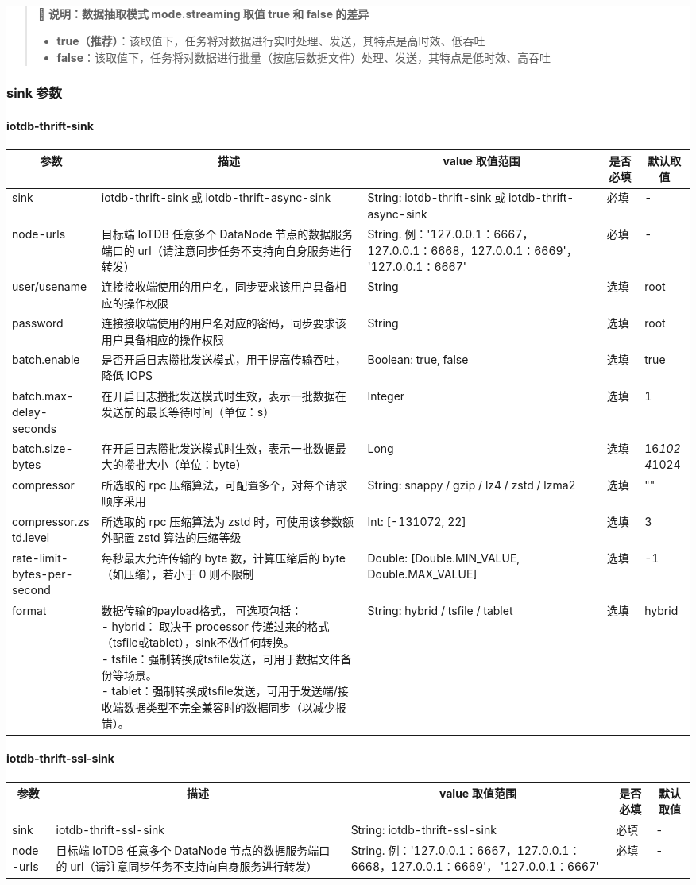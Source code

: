 > 💎  **说明：数据抽取模式 mode.streaming 取值 true 和 false 的差异**
> - **true（推荐）**：该取值下，任务将对数据进行实时处理、发送，其特点是高时效、低吞吐
> - **false**：该取值下，任务将对数据进行批量（按底层数据文件）处理、发送，其特点是低时效、高吞吐

### sink 参数

#### iotdb-thrift-sink

| **参数**                      | **描述**                                                                                                                                                                                       | **value 取值范围**                                                             | **是否必填** | **默认取值**     |
|-----------------------------|----------------------------------------------------------------------------------------------------------------------------------------------------------------------------------------------|----------------------------------------------------------------------------|----------|--------------|
| sink                        | iotdb-thrift-sink 或 iotdb-thrift-async-sink                                                                                                                                                  | String: iotdb-thrift-sink 或 iotdb-thrift-async-sink                        | 必填       | -            |
| node-urls                   | 目标端 IoTDB 任意多个 DataNode 节点的数据服务端口的 url（请注意同步任务不支持向自身服务进行转发）                                                                                                                                  | String. 例：'127.0.0.1：6667，127.0.0.1：6668，127.0.0.1：6669'， '127.0.0.1：6667' | 必填       | -            |
| user/usename                | 连接接收端使用的用户名，同步要求该用户具备相应的操作权限                                                                                                                                                                 | String                                                                     | 选填       | root         |
| password                    | 连接接收端使用的用户名对应的密码，同步要求该用户具备相应的操作权限                                                                                                                                                            | String                                                                     | 选填       | root         |
| batch.enable                | 是否开启日志攒批发送模式，用于提高传输吞吐，降低 IOPS                                                                                                                                                                | Boolean: true, false                                                       | 选填       | true         |
| batch.max-delay-seconds     | 在开启日志攒批发送模式时生效，表示一批数据在发送前的最长等待时间（单位：s）                                                                                                                                                       | Integer                                                                    | 选填       | 1            |
| batch.size-bytes            | 在开启日志攒批发送模式时生效，表示一批数据最大的攒批大小（单位：byte）                                                                                                                                                        | Long                                                                       | 选填       | 16*1024*1024 |
| compressor                  | 所选取的 rpc 压缩算法，可配置多个，对每个请求顺序采用                                                                                                                                                                | String: snappy / gzip / lz4 / zstd / lzma2                                 | 选填       | ""           |
| compressor.zstd.level       | 所选取的 rpc 压缩算法为 zstd 时，可使用该参数额外配置 zstd 算法的压缩等级                                                                                                                                                | Int: [-131072, 22]                                                         | 选填       | 3            |
| rate-limit-bytes-per-second | 每秒最大允许传输的 byte 数，计算压缩后的 byte（如压缩），若小于 0 则不限制                                                                                                                                                 | Double:  [Double.MIN_VALUE, Double.MAX_VALUE]                              | 选填       | -1           |
| format                      | 数据传输的payload格式， 可选项包括：<br>  - hybrid： 取决于 processor 传递过来的格式（tsfile或tablet），sink不做任何转换。<br> - tsfile：强制转换成tsfile发送，可用于数据文件备份等场景。<br> - tablet：强制转换成tsfile发送，可用于发送端/接收端数据类型不完全兼容时的数据同步（以减少报错）。 | String: hybrid / tsfile / tablet      | 选填    | hybrid |


#### iotdb-thrift-ssl-sink

| **参数**                 | **描述**                                                                                                                                                                                       | **value 取值范围**                                                                   | **是否必填** | **默认取值**     |
| --------------------------- |----------------------------------------------------------------------------------------------------------------------------------------------------------------------------------------------|----------------------------------------------------------------------------------| -------- | ------------ |
| sink                        | iotdb-thrift-ssl-sink                                                                                                                                                                        | String: iotdb-thrift-ssl-sink                                                    | 必填     | -            |
| node-urls                   | 目标端 IoTDB 任意多个 DataNode 节点的数据服务端口的 url（请注意同步任务不支持向自身服务进行转发）                                                                                                                                  | String. 例：'127.0.0.1：6667，127.0.0.1：6668，127.0.0.1：6669'， '127.0.0.1：6667'       | 必填     | -            |